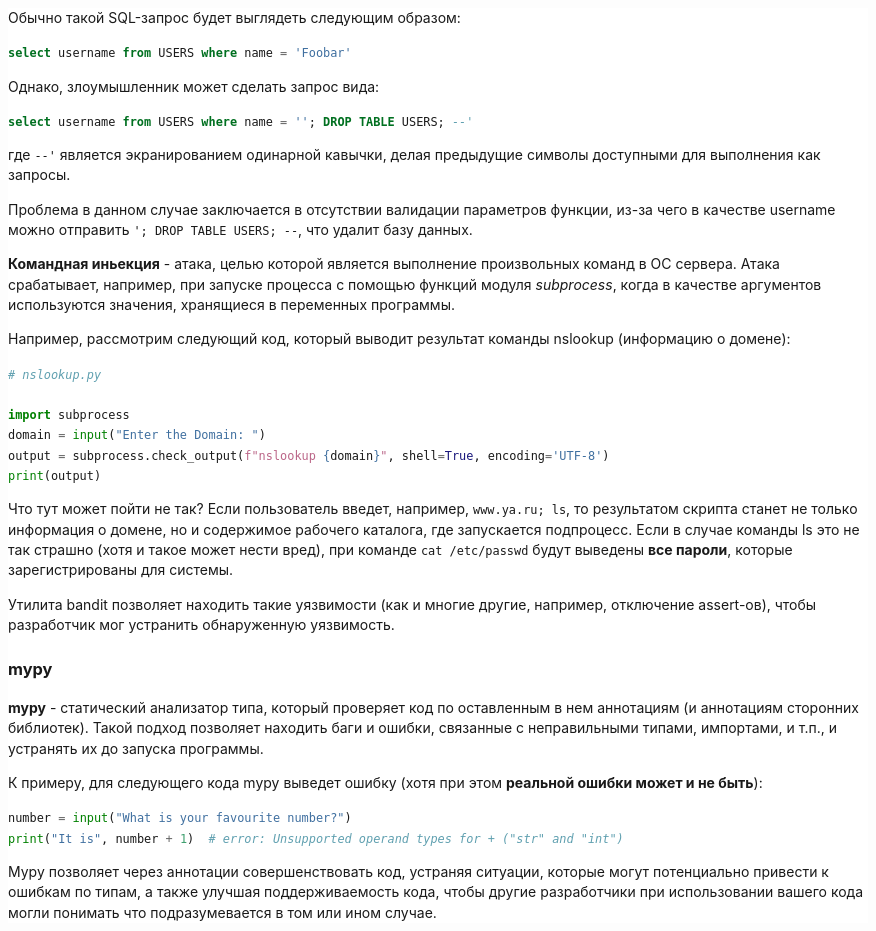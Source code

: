 Обычно такой SQL-запрос будет выглядеть следующим образом:

```sql
select username from USERS where name = 'Foobar'
```

Однако, злоумышленник может сделать запрос вида:

```sql
select username from USERS where name = ''; DROP TABLE USERS; --'
```

где ``--'`` является экранированием одинарной кавычки, делая предыдущие символы доступными для выполнения как запросы.

Проблема в данном случае заключается в отсутствии валидации параметров функции, из-за чего в качестве username можно отправить `'; DROP TABLE USERS; --`, что удалит базу данных.

**Командная иньекция** - атака, целью которой является выполнение произвольных команд в ОС сервера. Атака срабатывает, например, при запуске процесса с помощью функций модуля *subprocess*, когда в качестве аргументов используются значения, хранящиеся в переменных программы.

Например, рассмотрим следующий код, который выводит результат команды nslookup (информацию о домене):

```python
# nslookup.py

import subprocess
domain = input("Enter the Domain: ")
output = subprocess.check_output(f"nslookup {domain}", shell=True, encoding='UTF-8')
print(output)
```

Что тут может пойти не так? Если пользователь введет, например, ``www.ya.ru; ls``, то результатом скрипта станет не только информация о домене, но и содержимое рабочего каталога, где запускается подпроцесс. Если в случае команды ls это не так страшно (хотя и такое может нести вред), при команде `cat /etc/passwd` будут выведены **все пароли**, которые зарегистрированы для системы.

Утилита bandit позволяет находить такие уязвимости (как и многие другие, например, отключение assert-ов), чтобы разработчик мог устранить обнаруженную уязвимость.

### mypy

**mypy** - статический анализатор типа, который проверяет код по оставленным в нем аннотациям (и аннотациям сторонних библиотек). Такой подход позволяет находить баги и ошибки, связанные с неправильными типами, импортами, и т.п., и устранять их до запуска программы.

К примеру, для следующего кода mypy выведет ошибку (хотя при этом **реальной ошибки может и не быть**):

```python
number = input("What is your favourite number?")
print("It is", number + 1)  # error: Unsupported operand types for + ("str" and "int")
```

Mypy позволяет через аннотации совершенствовать код, устраняя ситуации, которые могут потенциально привести к ошибкам по типам, а также улучшая поддерживаемость кода, чтобы другие разработчики при использовании вашего кода могли понимать что подразумевается в том или ином случае.
